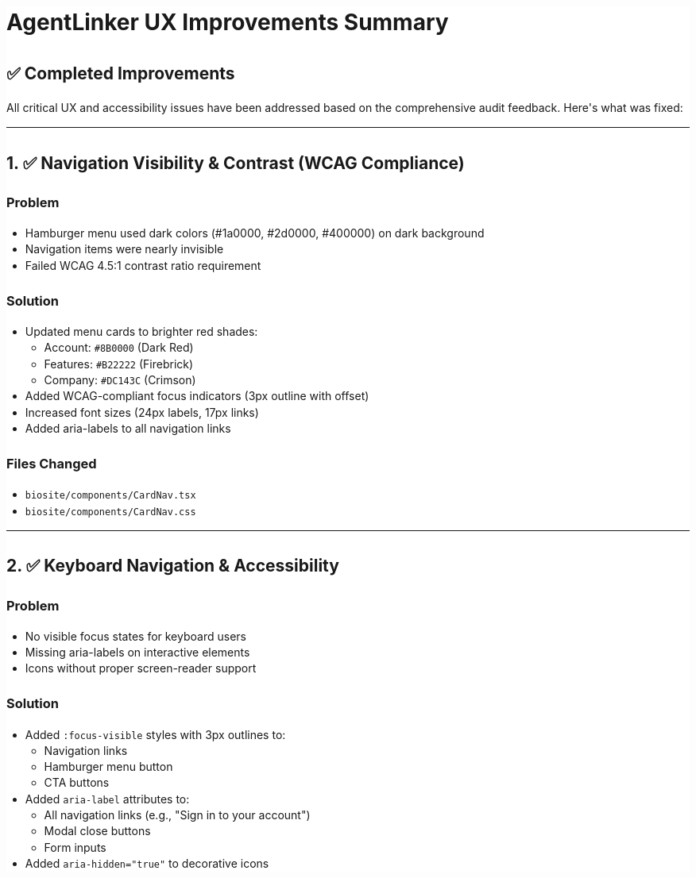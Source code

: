 # AgentLinker UX Improvements Summary

## ✅ Completed Improvements

All critical UX and accessibility issues have been addressed based on the comprehensive audit feedback. Here's what was fixed:

---

## 1. ✅ Navigation Visibility & Contrast (WCAG Compliance)

### Problem
- Hamburger menu used dark colors (#1a0000, #2d0000, #400000) on dark background
- Navigation items were nearly invisible
- Failed WCAG 4.5:1 contrast ratio requirement

### Solution
- Updated menu cards to brighter red shades:
  - Account: `#8B0000` (Dark Red)
  - Features: `#B22222` (Firebrick)
  - Company: `#DC143C` (Crimson)
- Added WCAG-compliant focus indicators (3px outline with offset)
- Increased font sizes (24px labels, 17px links)
- Added aria-labels to all navigation links

### Files Changed
- `biosite/components/CardNav.tsx`
- `biosite/components/CardNav.css`

---

## 2. ✅ Keyboard Navigation & Accessibility

### Problem
- No visible focus states for keyboard users
- Missing aria-labels on interactive elements
- Icons without proper screen-reader support

### Solution
- Added `:focus-visible` styles with 3px outlines to:
  - Navigation links
  - Hamburger menu button
  - CTA buttons
- Added `aria-label` attributes to:
  - All navigation links (e.g., "Sign in to your account")
  - Modal close buttons
  - Form inputs
- Added `aria-hidden="true"` to decorative icons
